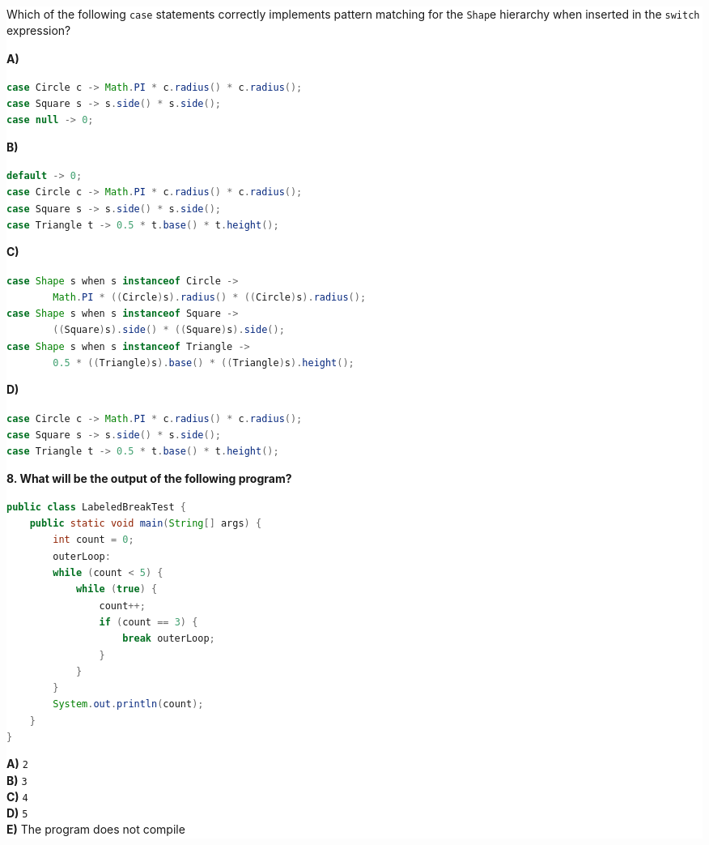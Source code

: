 Which of the following `case` statements correctly implements pattern matching for the `Shap`e hierarchy when inserted in the `switch` expression?

**A)** 
```java
case Circle c -> Math.PI * c.radius() * c.radius();
case Square s -> s.side() * s.side();
case null -> 0;
```

**B)**
```java
default -> 0;
case Circle c -> Math.PI * c.radius() * c.radius();
case Square s -> s.side() * s.side();
case Triangle t -> 0.5 * t.base() * t.height();
```

**C)** 
```java
case Shape s when s instanceof Circle ->
        Math.PI * ((Circle)s).radius() * ((Circle)s).radius();
case Shape s when s instanceof Square ->
        ((Square)s).side() * ((Square)s).side();
case Shape s when s instanceof Triangle ->
        0.5 * ((Triangle)s).base() * ((Triangle)s).height();
```

**D)**
```java
case Circle c -> Math.PI * c.radius() * c.radius();
case Square s -> s.side() * s.side();
case Triangle t -> 0.5 * t.base() * t.height();
``` 


**8. What will be the output of the following program?**

```java
public class LabeledBreakTest {
    public static void main(String[] args) {
        int count = 0;
        outerLoop:
        while (count < 5) {
            while (true) {
                count++;
                if (count == 3) {
                    break outerLoop;
                }
            }
        }
        System.out.println(count);
    }
}
```

**A)** `2`  
**B)** `3`  
**C)** `4`  
**D)** `5`  
**E)** The program does not compile
